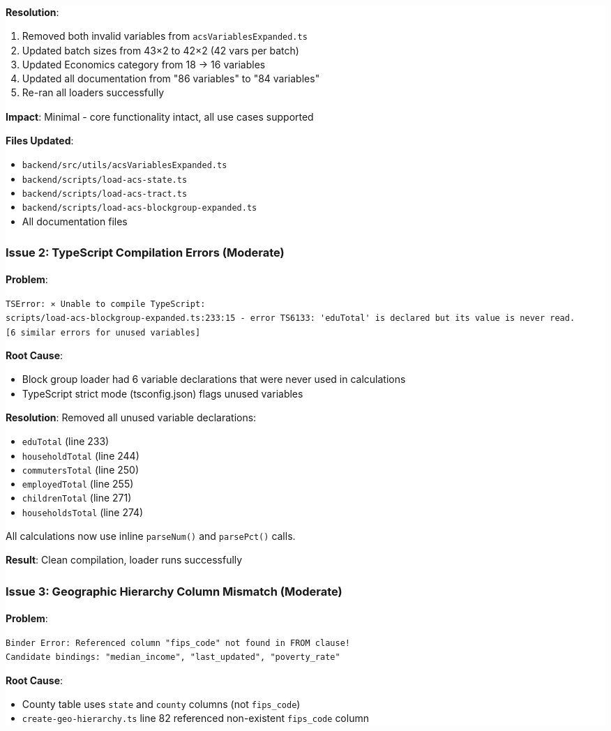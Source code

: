 **Resolution**:
1. Removed both invalid variables from `acsVariablesExpanded.ts`
2. Updated batch sizes from 43×2 to 42×2 (42 vars per batch)
3. Updated Economics category from 18 → 16 variables
4. Updated all documentation from "86 variables" to "84 variables"
5. Re-ran all loaders successfully

**Impact**: Minimal - core functionality intact, all use cases supported

**Files Updated**:
- `backend/src/utils/acsVariablesExpanded.ts`
- `backend/scripts/load-acs-state.ts`
- `backend/scripts/load-acs-tract.ts`
- `backend/scripts/load-acs-blockgroup-expanded.ts`
- All documentation files

### Issue 2: TypeScript Compilation Errors (Moderate)

**Problem**:
```
TSError: ⨯ Unable to compile TypeScript:
scripts/load-acs-blockgroup-expanded.ts:233:15 - error TS6133: 'eduTotal' is declared but its value is never read.
[6 similar errors for unused variables]
```

**Root Cause**:
- Block group loader had 6 variable declarations that were never used in calculations
- TypeScript strict mode (tsconfig.json) flags unused variables

**Resolution**:
Removed all unused variable declarations:
- `eduTotal` (line 233)
- `householdTotal` (line 244)
- `commutersTotal` (line 250)
- `employedTotal` (line 255)
- `childrenTotal` (line 271)
- `householdsTotal` (line 274)

All calculations now use inline `parseNum()` and `parsePct()` calls.

**Result**: Clean compilation, loader runs successfully

### Issue 3: Geographic Hierarchy Column Mismatch (Moderate)

**Problem**:
```
Binder Error: Referenced column "fips_code" not found in FROM clause!
Candidate bindings: "median_income", "last_updated", "poverty_rate"
```

**Root Cause**:
- County table uses `state` and `county` columns (not `fips_code`)
- `create-geo-hierarchy.ts` line 82 referenced non-existent `fips_code` column
